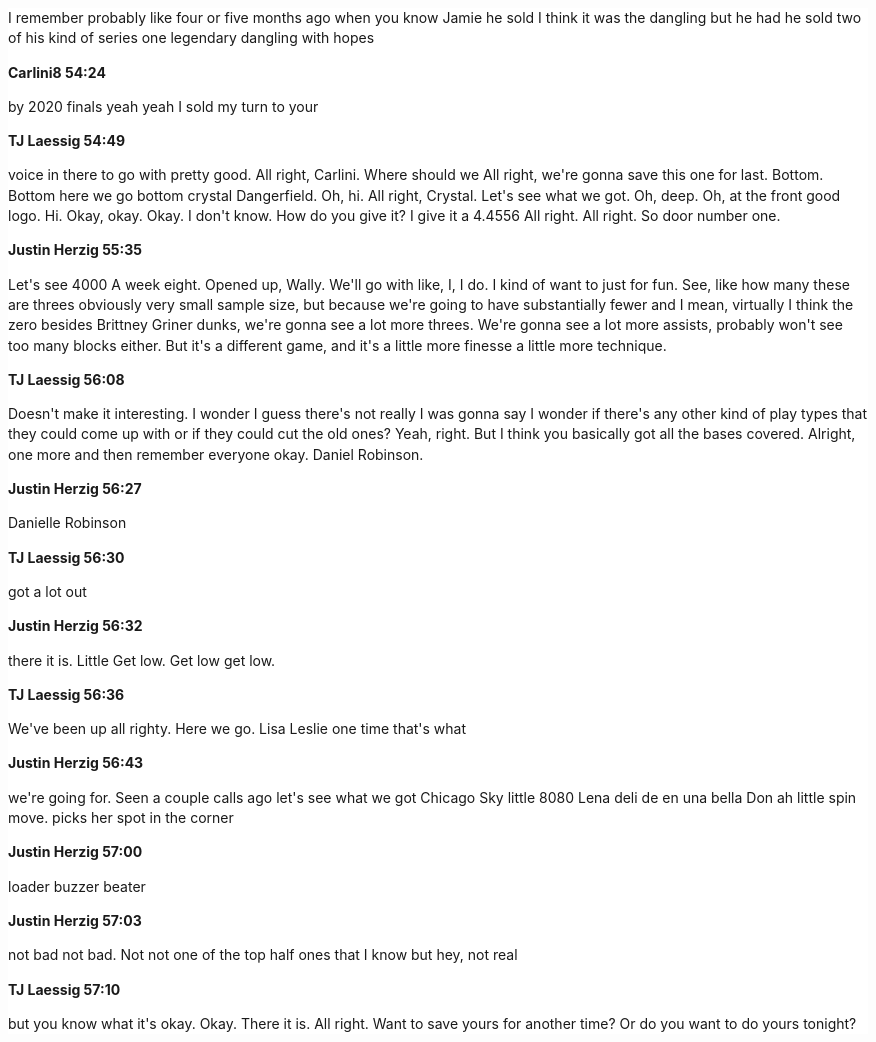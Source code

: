 I remember probably like four or five months ago when you know Jamie he sold I think it was the dangling but he had he sold two of his kind of series one legendary dangling with hopes

**Carlini8  54:24**

by 2020 finals yeah yeah I sold my turn to your

**TJ Laessig  54:49**

voice in there to go with pretty good. All right, Carlini. Where should we All right, we're gonna save this one for last. Bottom. Bottom here we go bottom crystal Dangerfield. Oh, hi. All right, Crystal. Let's see what we got. Oh, deep. Oh, at the front good logo. Hi. Okay, okay. Okay. I don't know. How do you give it? I give it a 4.4556 All right. All right. So door number one.

**Justin Herzig  55:35**

Let's see 4000 A week eight. Opened up, Wally. We'll go with like, I, I do. I kind of want to just for fun. See, like how many these are threes obviously very small sample size, but because we're going to have substantially fewer and I mean, virtually I think the zero besides Brittney Griner dunks, we're gonna see a lot more threes. We're gonna see a lot more assists, probably won't see too many blocks either. But it's a different game, and it's a little more finesse a little more technique.

**TJ Laessig  56:08**

Doesn't make it interesting. I wonder I guess there's not really I was gonna say I wonder if there's any other kind of play types that they could come up with or if they could cut the old ones? Yeah, right. But I think you basically got all the bases covered. Alright, one more and then remember everyone okay. Daniel Robinson.

**Justin Herzig  56:27**

Danielle Robinson

**TJ Laessig  56:30**

got a lot out

**Justin Herzig  56:32**

there it is. Little Get low. Get low get low.

**TJ Laessig  56:36**

We've been up all righty. Here we go. Lisa Leslie one time that's what

**Justin Herzig  56:43**

we're going for. Seen a couple calls ago let's see what we got Chicago Sky little 8080 Lena deli de en una bella Don ah little spin move. picks her spot in the corner

**Justin Herzig  57:00**

loader buzzer beater

**Justin Herzig  57:03**

not bad not bad. Not not one of the top half ones that I know but hey, not real

**TJ Laessig  57:10**

but you know what it's okay. Okay. There it is. All right. Want to save yours for another time? Or do you want to do yours tonight?
